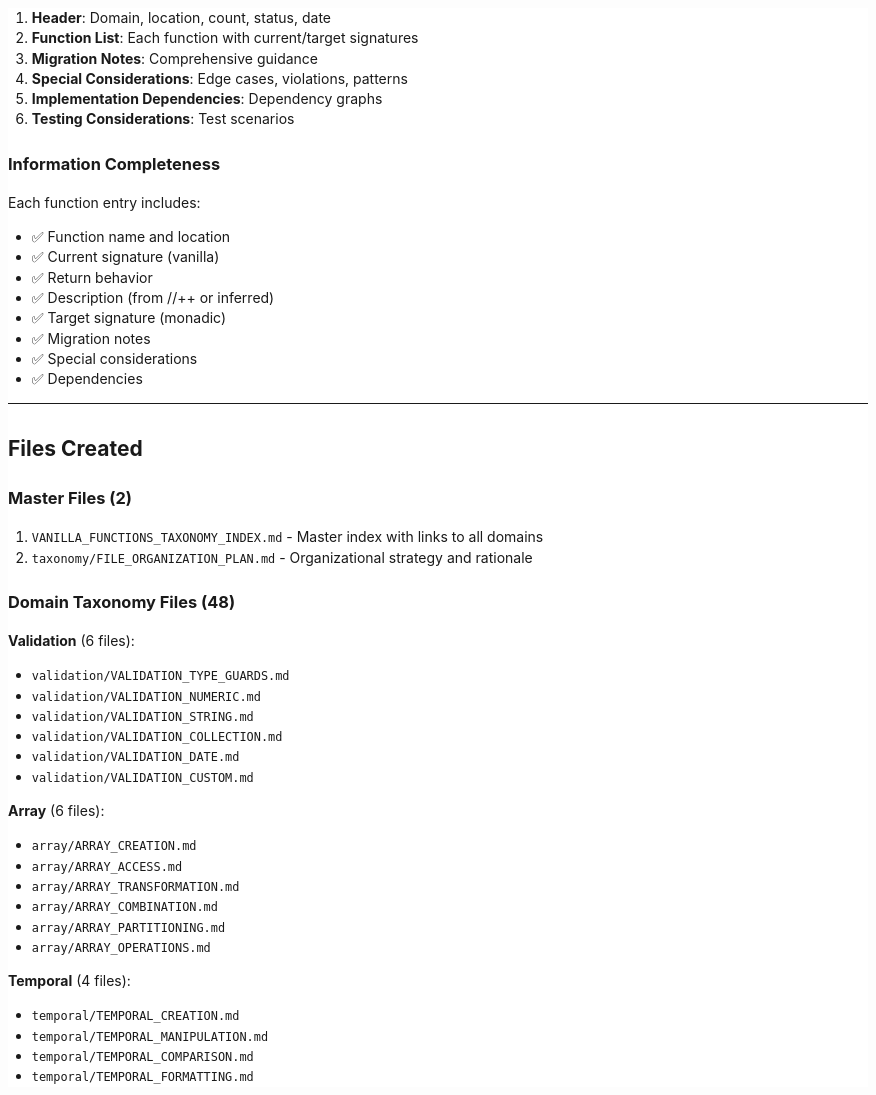 1. **Header**: Domain, location, count, status, date
2. **Function List**: Each function with current/target signatures
3. **Migration Notes**: Comprehensive guidance
4. **Special Considerations**: Edge cases, violations, patterns
5. **Implementation Dependencies**: Dependency graphs
6. **Testing Considerations**: Test scenarios

### Information Completeness

Each function entry includes:

- ✅ Function name and location
- ✅ Current signature (vanilla)
- ✅ Return behavior
- ✅ Description (from //++ or inferred)
- ✅ Target signature (monadic)
- ✅ Migration notes
- ✅ Special considerations
- ✅ Dependencies

---

## Files Created

### Master Files (2)

1. `VANILLA_FUNCTIONS_TAXONOMY_INDEX.md` - Master index with links to all domains
2. `taxonomy/FILE_ORGANIZATION_PLAN.md` - Organizational strategy and rationale

### Domain Taxonomy Files (48)

**Validation** (6 files):

- `validation/VALIDATION_TYPE_GUARDS.md`
- `validation/VALIDATION_NUMERIC.md`
- `validation/VALIDATION_STRING.md`
- `validation/VALIDATION_COLLECTION.md`
- `validation/VALIDATION_DATE.md`
- `validation/VALIDATION_CUSTOM.md`

**Array** (6 files):

- `array/ARRAY_CREATION.md`
- `array/ARRAY_ACCESS.md`
- `array/ARRAY_TRANSFORMATION.md`
- `array/ARRAY_COMBINATION.md`
- `array/ARRAY_PARTITIONING.md`
- `array/ARRAY_OPERATIONS.md`

**Temporal** (4 files):

- `temporal/TEMPORAL_CREATION.md`
- `temporal/TEMPORAL_MANIPULATION.md`
- `temporal/TEMPORAL_COMPARISON.md`
- `temporal/TEMPORAL_FORMATTING.md`
